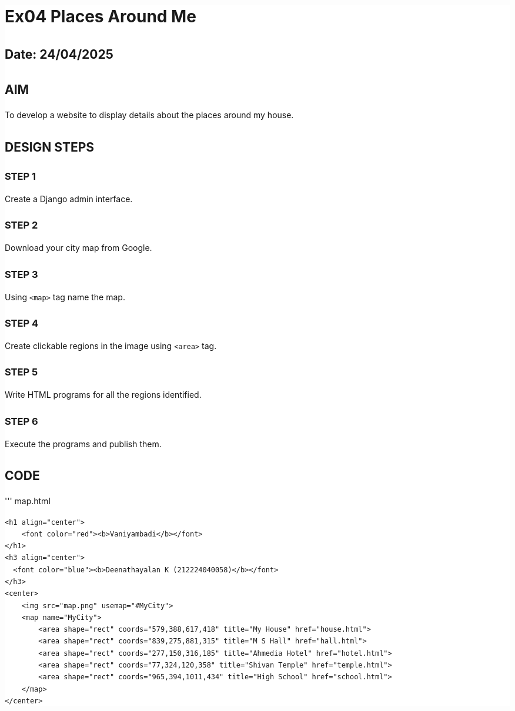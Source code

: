 # Ex04 Places Around Me
## Date: 24/04/2025

## AIM
To develop a website to display details about the places around my house.

## DESIGN STEPS

### STEP 1
Create a Django admin interface.

### STEP 2
Download your city map from Google.

### STEP 3
Using ```<map>``` tag name the map.

### STEP 4
Create clickable regions in the image using ```<area>``` tag.

### STEP 5
Write HTML programs for all the regions identified.

### STEP 6
Execute the programs and publish them.

## CODE
'''
map.html
<html>
<head>
    <title>My City</title>
</head>
<body>

    <h1 align="center">
        <font color="red"><b>Vaniyambadi</b></font>
    </h1>
    <h3 align="center">
      <font color="blue"><b>Deenathayalan K (212224040058)</b></font>
    </h3>
    <center>
        <img src="map.png" usemap="#MyCity">
        <map name="MyCity"> 
            <area shape="rect" coords="579,388,617,418" title="My House" href="house.html">
            <area shape="rect" coords="839,275,881,315" title="M S Hall" href="hall.html">
            <area shape="rect" coords="277,150,316,185" title="Ahmedia Hotel" href="hotel.html">
            <area shape="rect" coords="77,324,120,358" title="Shivan Temple" href="temple.html">
            <area shape="rect" coords="965,394,1011,434" title="High School" href="school.html">
        </map>
    </center>
</body>
</html>
